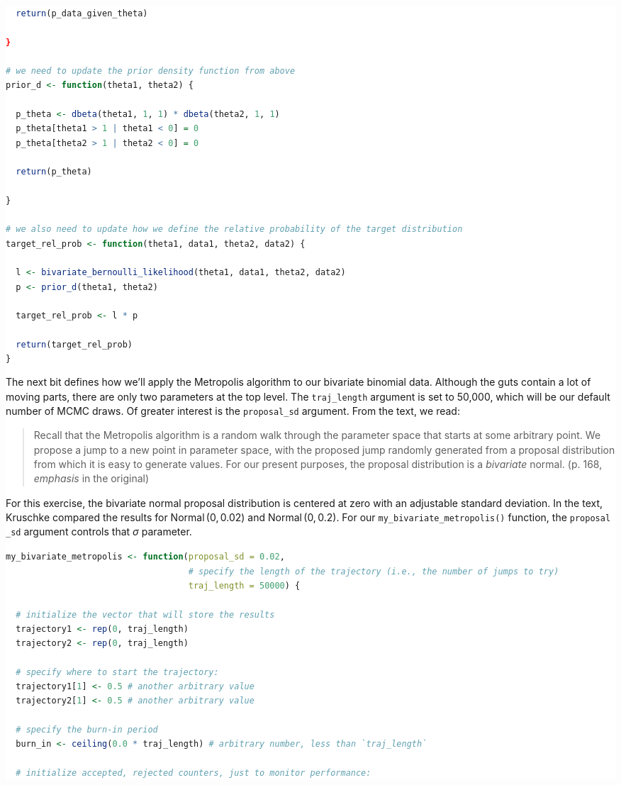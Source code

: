 ``` r
  return(p_data_given_theta)
  
}

# we need to update the prior density function from above
prior_d <- function(theta1, theta2) {
  
  p_theta <- dbeta(theta1, 1, 1) * dbeta(theta2, 1, 1)
  p_theta[theta1 > 1 | theta1 < 0] = 0
  p_theta[theta2 > 1 | theta2 < 0] = 0
  
  return(p_theta)
  
}

# we also need to update how we define the relative probability of the target distribution
target_rel_prob <- function(theta1, data1, theta2, data2) {
  
  l <- bivariate_bernoulli_likelihood(theta1, data1, theta2, data2)
  p <- prior_d(theta1, theta2)
  
  target_rel_prob <- l * p
  
  return(target_rel_prob)
}
```

The next bit defines how we’ll apply the Metropolis algorithm to our
bivariate binomial data. Although the guts contain a lot of moving
parts, there are only two parameters at the top level. The `traj_length`
argument is set to 50,000, which will be our default number of MCMC
draws. Of greater interest is the `proposal_sd` argument. From the text,
we read:

> Recall that the Metropolis algorithm is a random walk through the
> parameter space that starts at some arbitrary point. We propose a jump
> to a new point in parameter space, with the proposed jump randomly
> generated from a proposal distribution from which it is easy to
> generate values. For our present purposes, the proposal distribution
> is a *bivariate* normal. (p. 168, *emphasis* in the original)

For this exercise, the bivariate normal proposal distribution is
centered at zero with an adjustable standard deviation. In the text,
Kruschke compared the results for Normal (0, 0.02) and Normal (0, 0.2).
For our `my_bivariate_metropolis()` function, the `proposal_sd` argument
controls that *σ* parameter.

``` r
my_bivariate_metropolis <- function(proposal_sd = 0.02,
                                    # specify the length of the trajectory (i.e., the number of jumps to try)
                                    traj_length = 50000) {
  
  # initialize the vector that will store the results
  trajectory1 <- rep(0, traj_length)
  trajectory2 <- rep(0, traj_length)
  
  # specify where to start the trajectory:
  trajectory1[1] <- 0.5 # another arbitrary value
  trajectory2[1] <- 0.5 # another arbitrary value
  
  # specify the burn-in period
  burn_in <- ceiling(0.0 * traj_length) # arbitrary number, less than `traj_length`
  
  # initialize accepted, rejected counters, just to monitor performance:
```